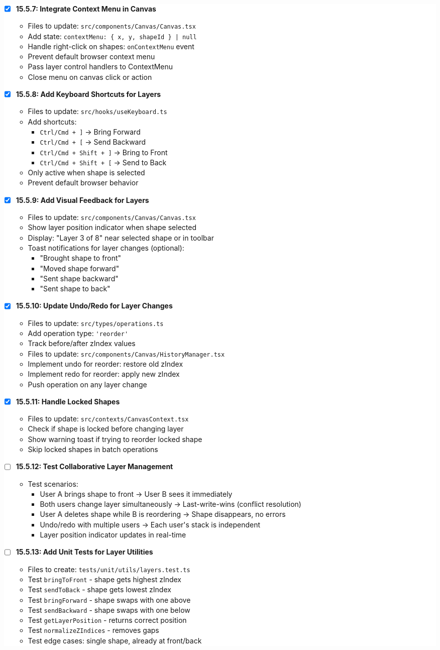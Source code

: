 - [x] **15.5.7: Integrate Context Menu in Canvas**
  - Files to update: `src/components/Canvas/Canvas.tsx`
  - Add state: `contextMenu: { x, y, shapeId } | null`
  - Handle right-click on shapes: `onContextMenu` event
  - Prevent default browser context menu
  - Pass layer control handlers to ContextMenu
  - Close menu on canvas click or action

- [x] **15.5.8: Add Keyboard Shortcuts for Layers**
  - Files to update: `src/hooks/useKeyboard.ts`
  - Add shortcuts:
    - `Ctrl/Cmd + ]` → Bring Forward
    - `Ctrl/Cmd + [` → Send Backward
    - `Ctrl/Cmd + Shift + ]` → Bring to Front
    - `Ctrl/Cmd + Shift + [` → Send to Back
  - Only active when shape is selected
  - Prevent default browser behavior

- [x] **15.5.9: Add Visual Feedback for Layers**
  - Files to update: `src/components/Canvas/Canvas.tsx`
  - Show layer position indicator when shape selected
  - Display: "Layer 3 of 8" near selected shape or in toolbar
  - Toast notifications for layer changes (optional):
    - "Brought shape to front"
    - "Moved shape forward"
    - "Sent shape backward"
    - "Sent shape to back"

- [x] **15.5.10: Update Undo/Redo for Layer Changes**
  - Files to update: `src/types/operations.ts`
  - Add operation type: `'reorder'`
  - Track before/after zIndex values
  - Files to update: `src/components/Canvas/HistoryManager.tsx`
  - Implement undo for reorder: restore old zIndex
  - Implement redo for reorder: apply new zIndex
  - Push operation on any layer change

- [x] **15.5.11: Handle Locked Shapes**
  - Files to update: `src/contexts/CanvasContext.tsx`
  - Check if shape is locked before changing layer
  - Show warning toast if trying to reorder locked shape
  - Skip locked shapes in batch operations

- [ ] **15.5.12: Test Collaborative Layer Management**
  - Test scenarios:
    - User A brings shape to front → User B sees it immediately
    - Both users change layer simultaneously → Last-write-wins (conflict resolution)
    - User A deletes shape while B is reordering → Shape disappears, no errors
    - Undo/redo with multiple users → Each user's stack is independent
    - Layer position indicator updates in real-time

- [ ] **15.5.13: Add Unit Tests for Layer Utilities**
  - Files to create: `tests/unit/utils/layers.test.ts`
  - Test `bringToFront` - shape gets highest zIndex
  - Test `sendToBack` - shape gets lowest zIndex
  - Test `bringForward` - shape swaps with one above
  - Test `sendBackward` - shape swaps with one below
  - Test `getLayerPosition` - returns correct position
  - Test `normalizeZIndices` - removes gaps
  - Test edge cases: single shape, already at front/back
